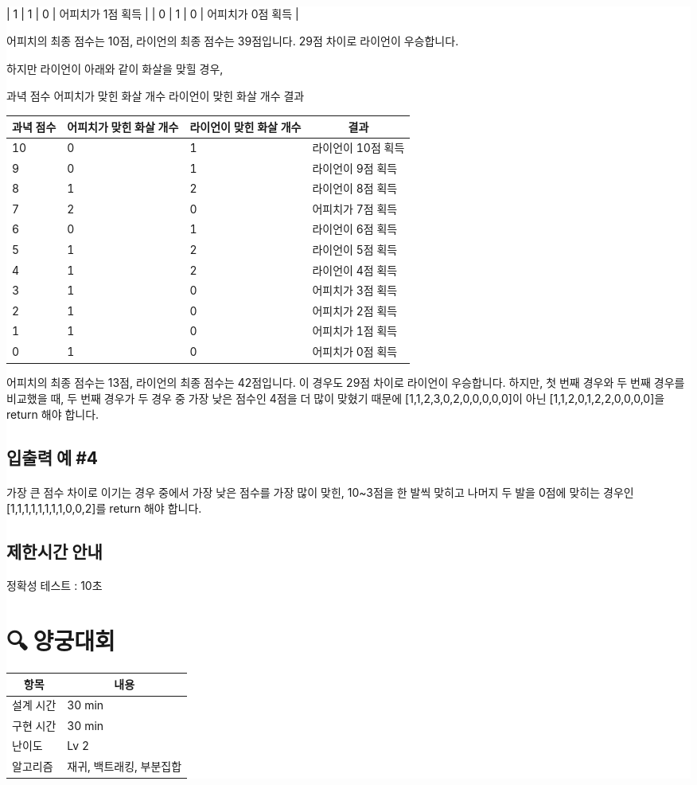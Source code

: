 | 1     | 1             | 0             | 어피치가 1점 획득  |
| 0     | 1             | 0             | 어피치가 0점 획득  |

어피치의 최종 점수는 10점, 라이언의 최종 점수는 39점입니다. 29점 차이로 라이언이 우승합니다.

하지만 라이언이 아래와 같이 화살을 맞힐 경우,

과녁 점수 어피치가 맞힌 화살 개수 라이언이 맞힌 화살 개수 결과

| 과녁 점수 | 어피치가 맞힌 화살 개수 | 라이언이 맞힌 화살 개수 | 결과          |
|-------|---------------|---------------|-------------|
| 10    | 0             | 1             | 라이언이 10점 획득 |
| 9     | 0             | 1             | 라이언이 9점 획득  |
| 8     | 1             | 2             | 라이언이 8점 획득  |
| 7     | 2             | 0             | 어피치가 7점 획득  |
| 6     | 0             | 1             | 라이언이 6점 획득  |
| 5     | 1             | 2             | 라이언이 5점 획득  |
| 4     | 1             | 2             | 라이언이 4점 획득  |
| 3     | 1             | 0             | 어피치가 3점 획득  |
| 2     | 1             | 0             | 어피치가 2점 획득  |
| 1     | 1             | 0             | 어피치가 1점 획득  |
| 0     | 1             | 0             | 어피치가 0점 획득  |

어피치의 최종 점수는 13점, 라이언의 최종 점수는 42점입니다. 이 경우도 29점 차이로 라이언이 우승합니다.
하지만, 첫 번째 경우와 두 번째 경우를 비교했을 때, 두 번째 경우가 두 경우 중 가장 낮은 점수인 4점을 더 많이 맞혔기 때문에 [1,1,2,3,0,2,0,0,0,0,0]이
아닌 [1,1,2,0,1,2,2,0,0,0,0]을 return 해야 합니다.

## 입출력 예 #4

가장 큰 점수 차이로 이기는 경우 중에서 가장 낮은 점수를 가장 많이 맞힌, 10~3점을 한 발씩 맞히고 나머지 두 발을 0점에 맞히는 경우인 [1,1,1,1,1,1,1,1,0,0,2]를 return 해야 합니다.

## 제한시간 안내

정확성 테스트 : 10초

# 🔍 양궁대회

| 항목    | 내용             |
|-------|----------------|
| 설계 시간 | 30 min         |
| 구현 시간 | 30 min         |
| 난이도   | Lv 2           |
| 알고리즘  | 재귀, 백트래킹, 부분집합 |
